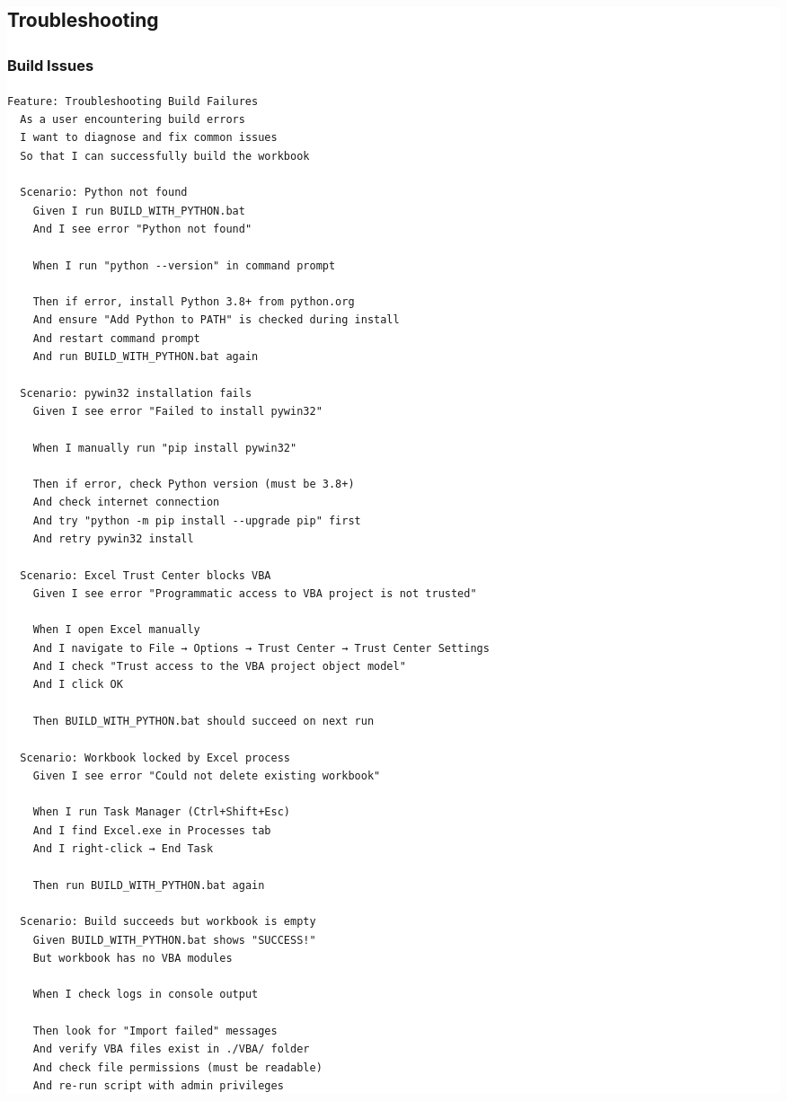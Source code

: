 
## Troubleshooting

### Build Issues

```gherkin
Feature: Troubleshooting Build Failures
  As a user encountering build errors
  I want to diagnose and fix common issues
  So that I can successfully build the workbook

  Scenario: Python not found
    Given I run BUILD_WITH_PYTHON.bat
    And I see error "Python not found"

    When I run "python --version" in command prompt

    Then if error, install Python 3.8+ from python.org
    And ensure "Add Python to PATH" is checked during install
    And restart command prompt
    And run BUILD_WITH_PYTHON.bat again

  Scenario: pywin32 installation fails
    Given I see error "Failed to install pywin32"

    When I manually run "pip install pywin32"

    Then if error, check Python version (must be 3.8+)
    And check internet connection
    And try "python -m pip install --upgrade pip" first
    And retry pywin32 install

  Scenario: Excel Trust Center blocks VBA
    Given I see error "Programmatic access to VBA project is not trusted"

    When I open Excel manually
    And I navigate to File → Options → Trust Center → Trust Center Settings
    And I check "Trust access to the VBA project object model"
    And I click OK

    Then BUILD_WITH_PYTHON.bat should succeed on next run

  Scenario: Workbook locked by Excel process
    Given I see error "Could not delete existing workbook"

    When I run Task Manager (Ctrl+Shift+Esc)
    And I find Excel.exe in Processes tab
    And I right-click → End Task

    Then run BUILD_WITH_PYTHON.bat again

  Scenario: Build succeeds but workbook is empty
    Given BUILD_WITH_PYTHON.bat shows "SUCCESS!"
    But workbook has no VBA modules

    When I check logs in console output

    Then look for "Import failed" messages
    And verify VBA files exist in ./VBA/ folder
    And check file permissions (must be readable)
    And re-run script with admin privileges
```

